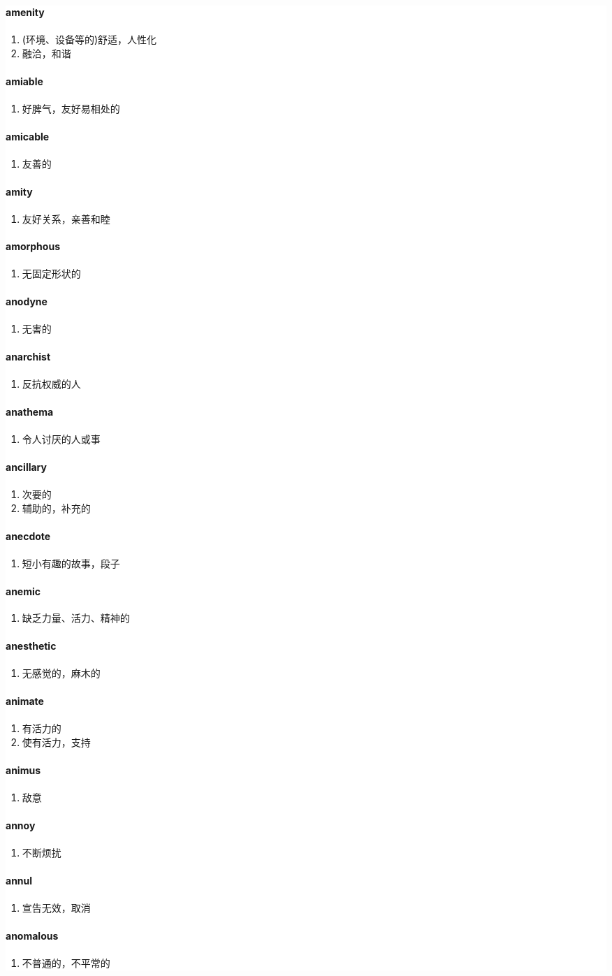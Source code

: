 #### amenity
1. (环境、设备等的)舒适，人性化
2. 融洽，和谐

#### amiable
1. 好脾气，友好易相处的

#### amicable
1. 友善的

#### amity
1. 友好关系，亲善和睦

#### amorphous
1. 无固定形状的

#### anodyne
1. 无害的

#### anarchist
1. 反抗权威的人

#### anathema
1. 令人讨厌的人或事

#### ancillary
1. 次要的
2. 辅助的，补充的

#### anecdote
1. 短小有趣的故事，段子

#### anemic
1. 缺乏力量、活力、精神的

#### anesthetic
1. 无感觉的，麻木的

#### animate
1. 有活力的
2. 使有活力，支持

#### animus
1. 敌意

#### annoy
1. 不断烦扰

#### annul
1. 宣告无效，取消

#### anomalous
1. 不普通的，不平常的

